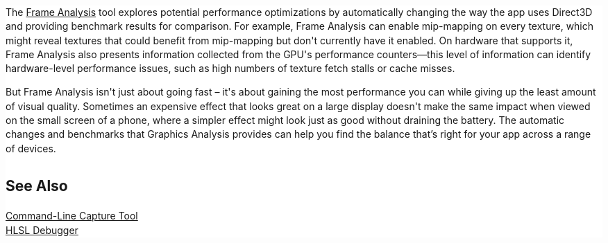  The [Frame Analysis](../debugger/graphics-frame-analysis.md) tool explores potential performance optimizations by automatically changing the way the app uses Direct3D and providing benchmark results for comparison. For example, Frame Analysis can enable mip-mapping on every texture, which might reveal textures that could benefit from mip-mapping but don't currently have it enabled. On hardware that supports it, Frame Analysis also presents information collected from the GPU's performance counters—this level of information can identify hardware-level performance issues, such as high numbers of texture fetch stalls or cache misses.  
  
 But Frame Analysis isn't just about going fast – it's about gaining the most performance you can while giving up the least amount of visual quality. Sometimes an expensive effect that looks great on a large display doesn't make the same impact when viewed on the small screen of a phone, where a simpler effect might look just as good without draining the battery. The automatic changes and benchmarks that Graphics Analysis provides can help you find the balance that’s right for your app across a range of devices.  
  
## See Also  
 [Command-Line Capture Tool](../debugger/command-line-capture-tool.md)   
 [HLSL Debugger](../debugger/hlsl-shader-debugger.md)